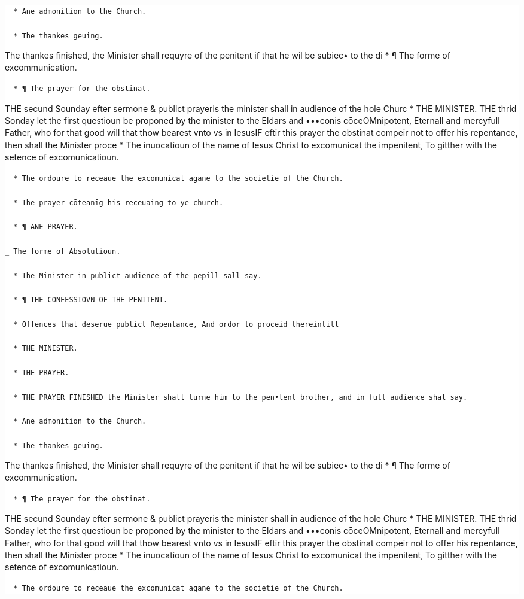       * Ane admonition to the Church.

      * The thankes geuing.
The thankes finished, the Minister shall requyre of the penitent if that he wil be subiec• to the di
      * ¶ The forme of excommunication.

      * ¶ The prayer for the obstinat.
THE secund Sounday efter sermone & publict prayeris the minister shall in audience of the hole Churc
      * THE MINISTER.
THE thrid Sonday let the first questioun be proponed by the minister to the Eldars and •••conis cōceOMnipotent, Eternall and mercyfull Father, who for that good will that thow bearest vnto vs in IesusIF eftir this prayer the obstinat compeir not to offer his repentance, then shall the Minister proce
      * The inuocatioun of the name of Iesus Christ to excōmunicat the impenitent, To gitther with the sētence of excōmunicatioun.

      * The ordoure to receaue the excōmunicat agane to the societie of the Church.

      * The prayer cōteanīg his receuaing to ye church.

      * ¶ ANE PRAYER.

    _ The forme of Absolutioun.

      * The Minister in publict audience of the pepill sall say.

      * ¶ THE CONFESSIOVN OF THE PENITENT.

      * Offences that deserue publict Repentance, And ordor to proceid thereintill

      * THE MINISTER.

      * THE PRAYER.

      * THE PRAYER FINISHED the Minister shall turne him to the pen•tent brother, and in full audience shal say.

      * Ane admonition to the Church.

      * The thankes geuing.
The thankes finished, the Minister shall requyre of the penitent if that he wil be subiec• to the di
      * ¶ The forme of excommunication.

      * ¶ The prayer for the obstinat.
THE secund Sounday efter sermone & publict prayeris the minister shall in audience of the hole Churc
      * THE MINISTER.
THE thrid Sonday let the first questioun be proponed by the minister to the Eldars and •••conis cōceOMnipotent, Eternall and mercyfull Father, who for that good will that thow bearest vnto vs in IesusIF eftir this prayer the obstinat compeir not to offer his repentance, then shall the Minister proce
      * The inuocatioun of the name of Iesus Christ to excōmunicat the impenitent, To gitther with the sētence of excōmunicatioun.

      * The ordoure to receaue the excōmunicat agane to the societie of the Church.
